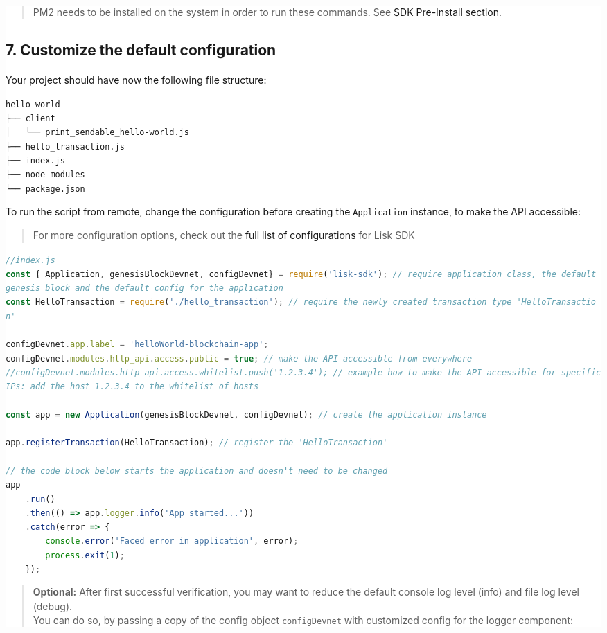 > PM2 needs to be installed on the system in order to run these commands. See [SDK Pre-Install section](../../lisk-sdk/setup.md#pre-installation).

## 7. Customize the default configuration

Your project should have now the following file structure:

```
hello_world
├── client
│   └── print_sendable_hello-world.js
├── hello_transaction.js
├── index.js
├── node_modules
└── package.json
```

To run the script from remote, change the configuration before creating the `Application` instance, to make the API accessible:

> For more configuration options, check out the [full list of configurations](../../lisk-sdk/configuration.md#list-of-configuration-options) for Lisk SDK

```js
//index.js
const { Application, genesisBlockDevnet, configDevnet} = require('lisk-sdk'); // require application class, the default genesis block and the default config for the application
const HelloTransaction = require('./hello_transaction'); // require the newly created transaction type 'HelloTransaction'

configDevnet.app.label = 'helloWorld-blockchain-app';
configDevnet.modules.http_api.access.public = true; // make the API accessible from everywhere
//configDevnet.modules.http_api.access.whitelist.push('1.2.3.4'); // example how to make the API accessible for specific IPs: add the host 1.2.3.4 to the whitelist of hosts

const app = new Application(genesisBlockDevnet, configDevnet); // create the application instance

app.registerTransaction(HelloTransaction); // register the 'HelloTransaction' 

// the code block below starts the application and doesn't need to be changed
app
    .run()
    .then(() => app.logger.info('App started...'))
    .catch(error => {
        console.error('Faced error in application', error);
        process.exit(1);
    });
```

> __Optional:__ After first successful verification, you may want to reduce the default console log level (info) and file log level (debug).<br> 
> You can do so, by passing a copy of the config object `configDevnet` with customized config for the logger component:
